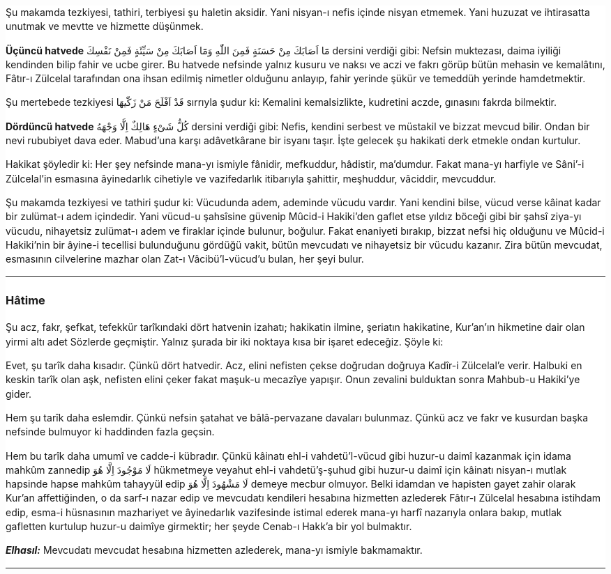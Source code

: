 Şu makamda tezkiyesi, tathiri, terbiyesi şu haletin aksidir. Yani nisyan-ı nefis içinde nisyan etmemek. Yani huzuzat ve ihtirasatta unutmak ve mevtte ve hizmette düşünmek.

**Üçüncü hatvede** <span class="arabic" dir="rtl">مَٓا اَصَابَكَ مِنْ حَسَنَةٍ فَمِنَ اللّٰهِ وَمَٓا اَصَابَكَ مِنْ سَيِّئَةٍ فَمِنْ نَفْسِكَ</span> dersini verdiği gibi: Nefsin muktezası, daima iyiliği kendinden bilip fahir ve ucbe girer. Bu hatvede nefsinde yalnız kusuru ve naksı ve aczi ve fakrı görüp bütün mehasin ve kemalâtını, Fâtır-ı Zülcelal tarafından ona ihsan edilmiş nimetler olduğunu anlayıp, fahir yerinde şükür ve temeddüh yerinde hamdetmektir.

Şu mertebede tezkiyesi <span class="arabic" dir="rtl">قَدْ اَفْلَحَ مَنْ زَكّٰيهَا</span> sırrıyla şudur ki: Kemalini kemalsizlikte, kudretini aczde, gınasını fakrda bilmektir.

**Dördüncü hatvede** <span class="arabic" dir="rtl">كُلُّ شَىْءٍ هَالِكٌ اِلَّا وَجْهَهُ</span> dersini verdiği gibi: Nefis, kendini serbest ve müstakil ve bizzat mevcud bilir. Ondan bir nevi rububiyet dava eder. Mabud’una karşı adâvetkârane bir isyanı taşır. İşte gelecek şu hakikati derk etmekle ondan kurtulur.

Hakikat şöyledir ki: Her şey nefsinde mana-yı ismiyle fânidir, mefkuddur, hâdistir, ma’dumdur. Fakat mana-yı harfiyle ve Sâni’-i Zülcelal’in esmasına âyinedarlık cihetiyle ve vazifedarlık itibarıyla şahittir, meşhuddur, vâciddir, mevcuddur.

Şu makamda tezkiyesi ve tathiri şudur ki: Vücudunda adem, ademinde vücudu vardır. Yani kendini bilse, vücud verse kâinat kadar bir zulümat-ı adem içindedir. Yani vücud-u şahsîsine güvenip Mûcid-i Hakiki’den gaflet etse yıldız böceği gibi bir şahsî ziya-yı vücudu, nihayetsiz zulümat-ı adem ve firaklar içinde bulunur, boğulur. Fakat enaniyeti bırakıp, bizzat nefsi hiç olduğunu ve Mûcid-i Hakiki’nin bir âyine-i tecellisi bulunduğunu gördüğü vakit, bütün mevcudatı ve nihayetsiz bir vücudu kazanır. Zira bütün mevcudat, esmasının cilvelerine mazhar olan Zat-ı Vâcibü’l-vücud’u bulan, her şeyi bulur.

***

### Hâtime

Şu acz, fakr, şefkat, tefekkür tarîkındaki dört hatvenin izahatı; hakikatin ilmine, şeriatın hakikatine, Kur’an’ın hikmetine dair olan yirmi altı adet Sözlerde geçmiştir. Yalnız şurada bir iki noktaya kısa bir işaret edeceğiz. Şöyle ki:

Evet, şu tarîk daha kısadır. Çünkü dört hatvedir. Acz, elini nefisten çekse doğrudan doğruya Kadîr-i Zülcelal’e verir. Halbuki en keskin tarîk olan aşk, nefisten elini çeker fakat maşuk-u mecazîye yapışır. Onun zevalini bulduktan sonra Mahbub-u Hakiki’ye gider.

Hem şu tarîk daha eslemdir. Çünkü nefsin şatahat ve bâlâ-pervazane davaları bulunmaz. Çünkü acz ve fakr ve kusurdan başka nefsinde bulmuyor ki haddinden fazla geçsin.

Hem bu tarîk daha umumî ve cadde-i kübradır. Çünkü kâinatı ehl-i vahdetü’l-vücud gibi huzur-u daimî kazanmak için idama mahkûm zannedip ‌<span class="arabic" dir="rtl">لَا مَوْجُودَ اِلَّا هُوَ</span>‌ hükmetmeye veyahut ehl-i vahdetü’ş-şuhud gibi huzur-u daimî için kâinatı nisyan-ı mutlak hapsinde hapse mahkûm tahayyül edip ‌<span class="arabic" dir="rtl">لَا مَشْهُودَ اِلَّا هُوَ</span> demeye mecbur olmuyor. Belki idamdan ve hapisten gayet zahir olarak Kur’an affettiğinden, o da sarf-ı nazar edip ve mevcudatı kendileri hesabına hizmetten azlederek Fâtır-ı Zülcelal hesabına istihdam edip, esma-i hüsnasının mazhariyet ve âyinedarlık vazifesinde istimal ederek mana-yı harfî nazarıyla onlara bakıp, mutlak gafletten kurtulup huzur-u daimîye girmektir; her şeyde Cenab-ı Hakk’a bir yol bulmaktır.

***Elhasıl:*** Mevcudatı mevcudat hesabına hizmetten azlederek, mana-yı ismiyle bakmamaktır.

***
